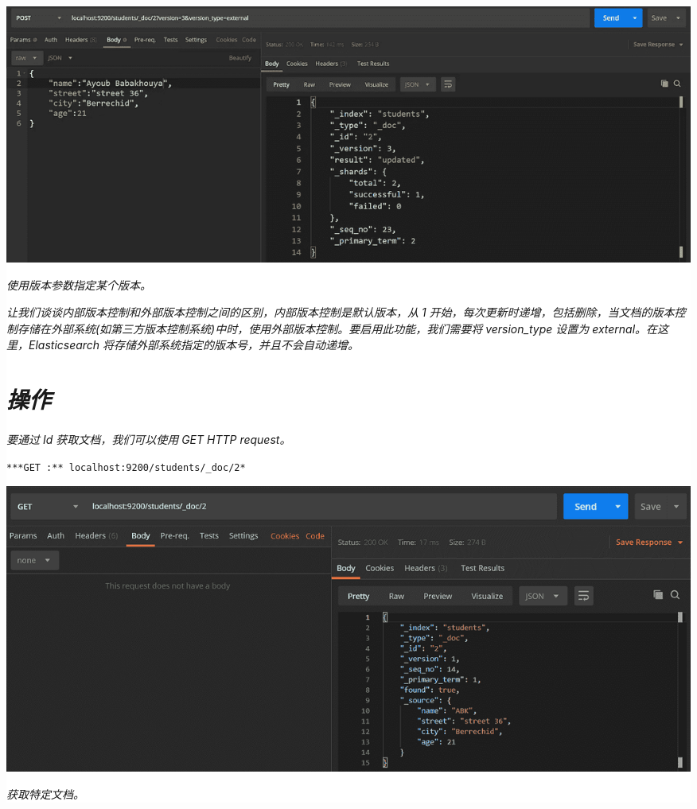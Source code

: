 *![](img/c7ea6f0c12cc1e6ee454a392fdd82ef5.png)*

*使用版本参数指定某个版本。*

*让我们谈谈内部版本控制和外部版本控制之间的区别，内部版本控制是默认版本，从 1 开始，每次更新时递增，包括删除，当文档的版本控制存储在外部系统(如第三方版本控制系统)中时，使用外部版本控制。要启用此功能，我们需要将 version_type 设置为 external。在这里，Elasticsearch 将存储外部系统指定的版本号，并且不会自动递增。*

# *操作*

*要通过 Id 获取文档，我们可以使用 GET HTTP request。*

```
***GET :** localhost:9200/students/_doc/2*
```

*![](img/ed357d21893615503baecfbc7c883b63.png)*

*获取特定文档。*
